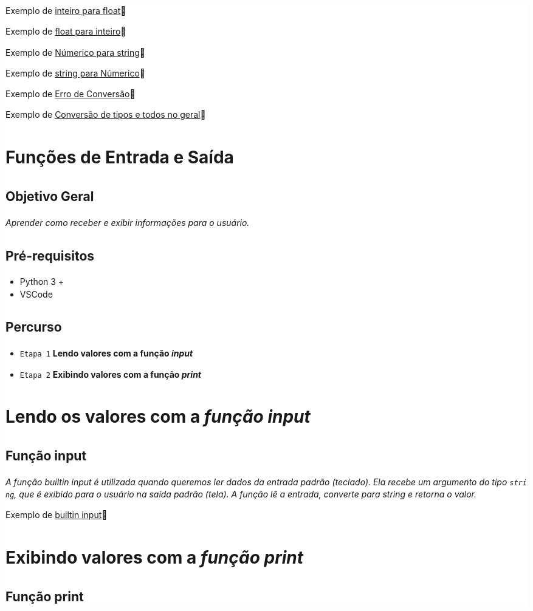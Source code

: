 Exemplo de [inteiro para float](https://drive.google.com/file/d/19A26UUo15hJtkza1KhC0EqnxK4Xyk8wR/view?usp=sharing)🔗

Exemplo de [float para inteiro](https://drive.google.com/file/d/1zj9vq4ihAEScqCYw0j-3AgJo5VjV6aV4/view?usp=sharing)🔗 

Exemplo de [Númerico para string](https://drive.google.com/file/d/1cYTjlmb--bHRJ1U7rbAxtgSIfaP4Q3ms/view?usp=sharing)🔗

Exemplo de [string para Númerico](https://drive.google.com/file/d/1W_yt9hLpysbAfo9i_RKE2pVNYlDzJi7o/view?usp=sharing)🔗

Exemplo de [Erro de Conversão](https://drive.google.com/file/d/1nS5c1P8FUD2x6eNdTMw2hiPpKJ_3sY3i/view?usp=sharing)🔗

Exemplo de [Conversão de tipos e todos no geral](https://drive.google.com/file/d/1SsNV59_9rknmFSYrQnWD7sDRiAPbat3d/view?usp=sharing)🔗


# Funções de Entrada e Saída

## Objetivo Geral

_Aprender como receber e exibir informações para o usuário._

## Pré-requisitos

* Python 3 +
* VSCode

## Percurso

* `Etapa 1` __Lendo valores com a função *input*__ 

* `Etapa 2` __Exibindo valores com a função *print*__

# Lendo os valores com a *função input* 

## Função input

_A função *builtin input* é utilizada quando queremos ler dados da entrada padrão (teclado). Ela recebe um argumento do tipo `string`, que é exibido para o usuário na saída padrão (tela). A função lê a entrada, converte para string e retorna o valor._

Exemplo de [builtin input](https://drive.google.com/file/d/1x9o5Bl-lA8tHIrXR-HWEnPZUpCOsr0by/view?usp=sharing)🔗

# Exibindo valores com a *função print*


## __Função print__
